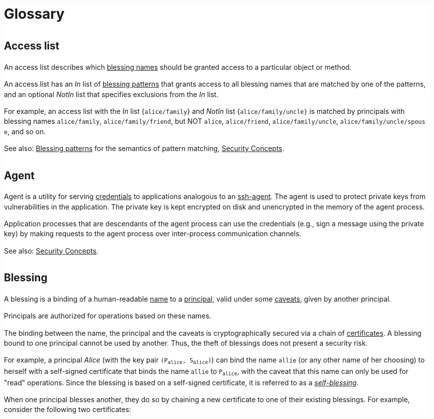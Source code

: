 # Glossary

## Access list

An access list describes which [blessing names](#blessing-name) should be
granted access to a particular object or method.

An access list has an _In_ list of [blessing patterns](#blessing-pattern) that
grants access to all blessing names that are matched by one of the patterns,
and an optional _NotIn_ list that specifies exclusions from the _In_ list.

For example, an access list with the _In_ list {`alice/family`} and _NotIn_
list {`alice/family/uncle}` is matched by principals with blessing names
`alice/family`, `alice/family/friend`, but NOT `alice`, `alice/friend`,
`alice/family/uncle`, `alice/family/uncle/spouse`, and so on.

See also: [Blessing patterns](#blessing-pattern) for the semantics of pattern
matching, [Security Concepts].

## Agent

Agent is a utility for serving [credentials](#credentials) to applications
analogous to an [ssh-agent]. The agent is used to protect private keys from
vulnerabilities in the application.  The private key is kept encrypted on disk
and unencrypted in the memory of the agent process.

Application processes that are descendants of the agent process can use the
credentials (e.g., sign a message using the private key) by making requests to
the agent process over inter-process communication channels.

See also: [Security Concepts].

## Blessing

A blessing is a binding of a human-readable [name](#blessing-name) to a [principal](#principal),
valid under some [caveats](#caveat), given by another principal.

Principals are authorized for operations based on these names.

The binding between the name, the principal and the caveats is cryptographically
secured via a chain of [certificates](#certificate). A blessing bound to one
principal cannot be used by another. Thus, the theft of blessings does not
present a security risk.

For example, a principal _Alice_ (with the key pair <code>(P<sub>alice</sub>,
S<sub>alice</sub>)</code>) can bind the name `allie` (or any other name of her
choosing) to herself with a self-signed certificate that binds the name `allie`
to <code>P<sub>alice</sub></code>, with the caveat that this name can only be
used for "read" operations. Since the blessing is based on a self-signed
certificate, it is referred to as a [_self-blessing_](#self-blessing).

When one principal blesses another, they do so by chaining a new certificate
to one of their existing blessings. For example, consider the following two
certificates:


[naming-concepts]: concepts/naming.md
[rpc-concepts]: concepts/rpc.md
[vdl-spec]: designdocs/vdl-spec.md
[vom-spec]: designdocs/vom-spec.md
[gob]: http://golang.org/pkg/encoding/gob/
[key pair]: http://en.wikipedia.org/wiki/Public-key_cryptography
[certificate forging]: https://www.linshunghuang.com/papers/mitm.pdf
[ssh-agent]: http://en.wikipedia.org/wiki/Ssh-agent
[vanadium-element]: http://en.wikipedia.org/wiki/Vanadium
[Security Concepts]: concepts/security.md